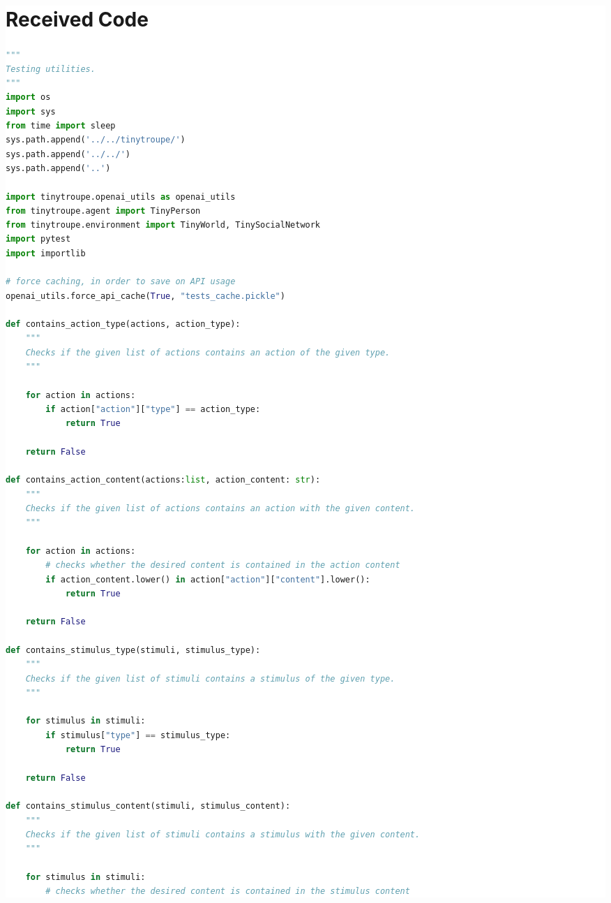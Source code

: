 # Received Code

```python
"""
Testing utilities.
"""
import os
import sys
from time import sleep
sys.path.append('../../tinytroupe/')
sys.path.append('../../')
sys.path.append('..')

import tinytroupe.openai_utils as openai_utils
from tinytroupe.agent import TinyPerson
from tinytroupe.environment import TinyWorld, TinySocialNetwork
import pytest
import importlib

# force caching, in order to save on API usage
openai_utils.force_api_cache(True, "tests_cache.pickle")

def contains_action_type(actions, action_type):
    """
    Checks if the given list of actions contains an action of the given type.
    """
    
    for action in actions:
        if action["action"]["type"] == action_type:
            return True
    
    return False

def contains_action_content(actions:list, action_content: str):
    """
    Checks if the given list of actions contains an action with the given content.
    """
    
    for action in actions:
        # checks whether the desired content is contained in the action content
        if action_content.lower() in action["action"]["content"].lower():
            return True
    
    return False

def contains_stimulus_type(stimuli, stimulus_type):
    """
    Checks if the given list of stimuli contains a stimulus of the given type.
    """
    
    for stimulus in stimuli:
        if stimulus["type"] == stimulus_type:
            return True
    
    return False

def contains_stimulus_content(stimuli, stimulus_content):
    """
    Checks if the given list of stimuli contains a stimulus with the given content.
    """
    
    for stimulus in stimuli:
        # checks whether the desired content is contained in the stimulus content
```